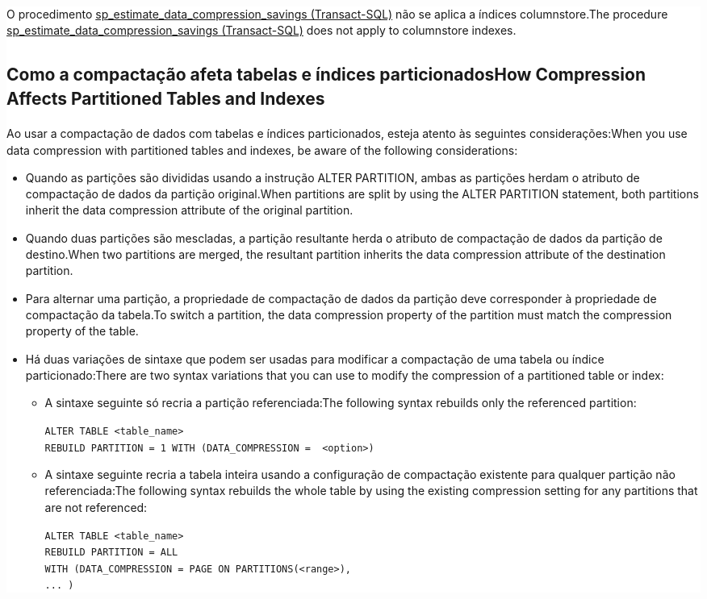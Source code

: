  <span data-ttu-id="95a5f-190">O procedimento [sp_estimate_data_compression_savings &#40;Transact-SQL&#41;](/sql/relational-databases/system-stored-procedures/sp-estimate-data-compression-savings-transact-sql) não se aplica a índices columnstore.</span><span class="sxs-lookup"><span data-stu-id="95a5f-190">The procedure [sp_estimate_data_compression_savings &#40;Transact-SQL&#41;](/sql/relational-databases/system-stored-procedures/sp-estimate-data-compression-savings-transact-sql) does not apply to columnstore indexes.</span></span>  
  
## <a name="how-compression-affects-partitioned-tables-and-indexes"></a><span data-ttu-id="95a5f-191">Como a compactação afeta tabelas e índices particionados</span><span class="sxs-lookup"><span data-stu-id="95a5f-191">How Compression Affects Partitioned Tables and Indexes</span></span>  
 <span data-ttu-id="95a5f-192">Ao usar a compactação de dados com tabelas e índices particionados, esteja atento às seguintes considerações:</span><span class="sxs-lookup"><span data-stu-id="95a5f-192">When you use data compression with partitioned tables and indexes, be aware of the following considerations:</span></span>  
  
-   <span data-ttu-id="95a5f-193">Quando as partições são divididas usando a instrução ALTER PARTITION, ambas as partições herdam o atributo de compactação de dados da partição original.</span><span class="sxs-lookup"><span data-stu-id="95a5f-193">When partitions are split by using the ALTER PARTITION statement, both partitions inherit the data compression attribute of the original partition.</span></span>  
  
-   <span data-ttu-id="95a5f-194">Quando duas partições são mescladas, a partição resultante herda o atributo de compactação de dados da partição de destino.</span><span class="sxs-lookup"><span data-stu-id="95a5f-194">When two partitions are merged, the resultant partition inherits the data compression attribute of the destination partition.</span></span>  
  
-   <span data-ttu-id="95a5f-195">Para alternar uma partição, a propriedade de compactação de dados da partição deve corresponder à propriedade de compactação da tabela.</span><span class="sxs-lookup"><span data-stu-id="95a5f-195">To switch a partition, the data compression property of the partition must match the compression property of the table.</span></span>  
  
-   <span data-ttu-id="95a5f-196">Há duas variações de sintaxe que podem ser usadas para modificar a compactação de uma tabela ou índice particionado:</span><span class="sxs-lookup"><span data-stu-id="95a5f-196">There are two syntax variations that you can use to modify the compression of a partitioned table or index:</span></span>  
  
    -   <span data-ttu-id="95a5f-197">A sintaxe seguinte só recria a partição referenciada:</span><span class="sxs-lookup"><span data-stu-id="95a5f-197">The following syntax rebuilds only the referenced partition:</span></span>  
  
        ```  
        ALTER TABLE <table_name>   
        REBUILD PARTITION = 1 WITH (DATA_COMPRESSION =  <option>)  
        ```  
  
    -   <span data-ttu-id="95a5f-198">A sintaxe seguinte recria a tabela inteira usando a configuração de compactação existente para qualquer partição não referenciada:</span><span class="sxs-lookup"><span data-stu-id="95a5f-198">The following syntax rebuilds the whole table by using the existing compression setting for any partitions that are not referenced:</span></span>  
  
        ```  
        ALTER TABLE <table_name>   
        REBUILD PARTITION = ALL   
        WITH (DATA_COMPRESSION = PAGE ON PARTITIONS(<range>),  
        ... )  
        ```  
  